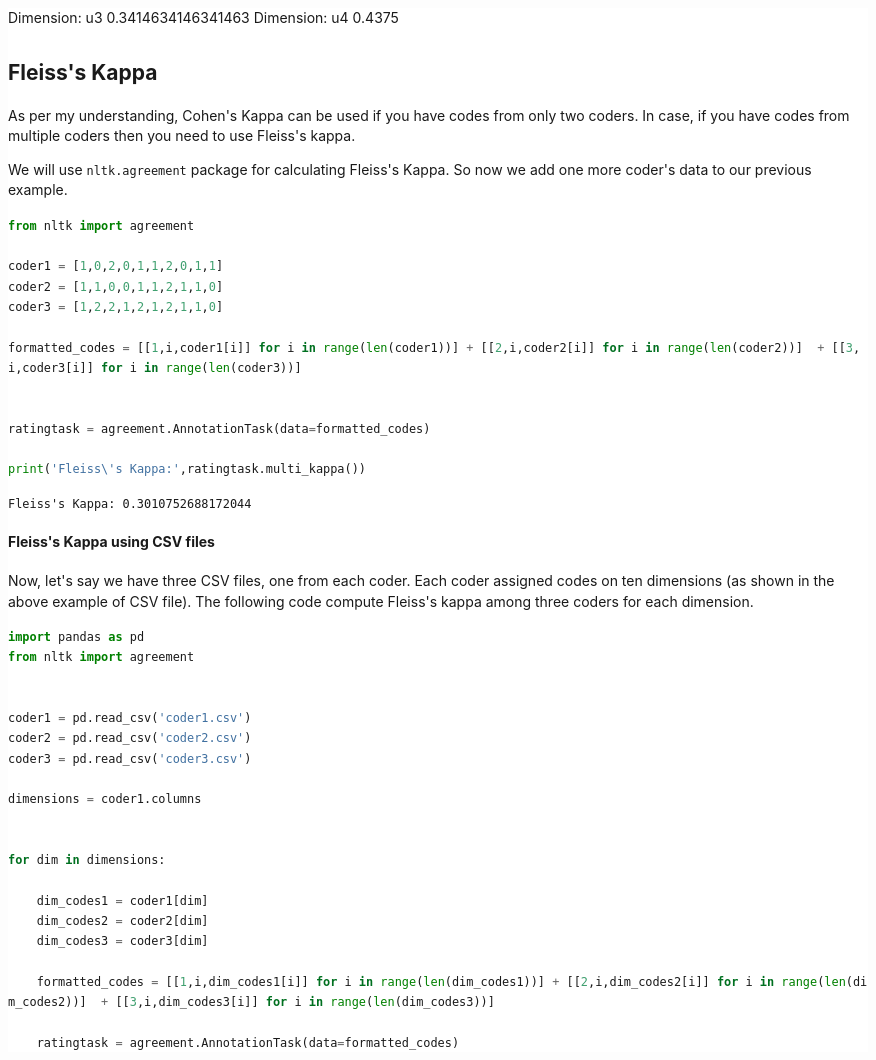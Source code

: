 Dimension: u3
  0.3414634146341463
Dimension: u4
  0.4375</pre>



<h2>Fleiss's Kappa</h2>



<p>As per my understanding, Cohen's Kappa can be used if you have codes from only two coders. In case, if you have codes from multiple coders then you need to use Fleiss's kappa.</p>



<p>We will use <code>nltk.agreement</code> package for calculating Fleiss's Kappa. So now we add one more coder's data to our previous example.</p>



```python
from nltk import agreement

coder1 = [1,0,2,0,1,1,2,0,1,1]
coder2 = [1,1,0,0,1,1,2,1,1,0]
coder3 = [1,2,2,1,2,1,2,1,1,0]

formatted_codes = [[1,i,coder1[i]] for i in range(len(coder1))] + [[2,i,coder2[i]] for i in range(len(coder2))]  + [[3,i,coder3[i]] for i in range(len(coder3))]


ratingtask = agreement.AnnotationTask(data=formatted_codes)

print('Fleiss\'s Kappa:',ratingtask.multi_kappa())
```



<pre class=""wp-block-code""><code>Fleiss's Kappa: 0.3010752688172044</code></pre>



<h4>Fleiss's Kappa using CSV files</h4>



<p>Now, let's say we have three CSV files, one from each coder. Each coder assigned codes on ten dimensions (as shown in the above example of CSV file).  The following code compute Fleiss's kappa among three coders for each dimension.</p>



```python
import pandas as pd
from nltk import agreement


coder1 = pd.read_csv('coder1.csv')
coder2 = pd.read_csv('coder2.csv')
coder3 = pd.read_csv('coder3.csv')

dimensions = coder1.columns


for dim in dimensions:
   
    dim_codes1 = coder1[dim]
    dim_codes2 = coder2[dim]
    dim_codes3 = coder3[dim]
    
    formatted_codes = [[1,i,dim_codes1[i]] for i in range(len(dim_codes1))] + [[2,i,dim_codes2[i]] for i in range(len(dim_codes2))]  + [[3,i,dim_codes3[i]] for i in range(len(dim_codes3))]
    
    ratingtask = agreement.AnnotationTask(data=formatted_codes)
```